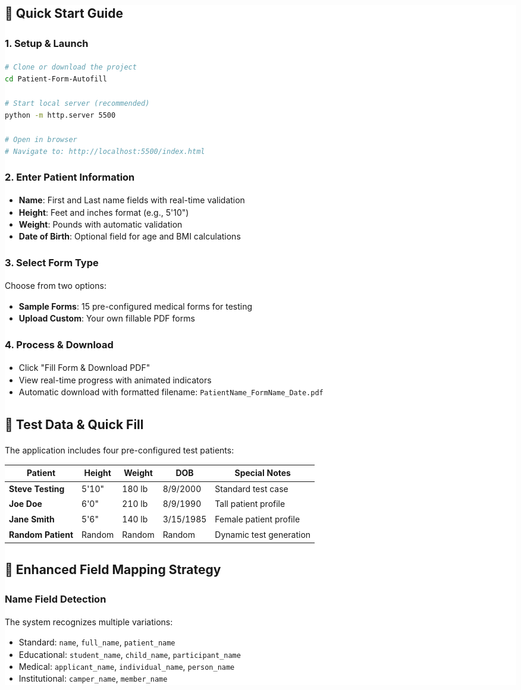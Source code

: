## 🚀 Quick Start Guide

### 1. **Setup & Launch**
```bash
# Clone or download the project
cd Patient-Form-Autofill

# Start local server (recommended)
python -m http.server 5500

# Open in browser
# Navigate to: http://localhost:5500/index.html
```

### 2. **Enter Patient Information**
- **Name**: First and Last name fields with real-time validation
- **Height**: Feet and inches format (e.g., 5'10")
- **Weight**: Pounds with automatic validation
- **Date of Birth**: Optional field for age and BMI calculations

### 3. **Select Form Type**
Choose from two options:
- **Sample Forms**: 15 pre-configured medical forms for testing
- **Upload Custom**: Your own fillable PDF forms

### 4. **Process & Download**
- Click "Fill Form & Download PDF"
- View real-time progress with animated indicators
- Automatic download with formatted filename: `PatientName_FormName_Date.pdf`

## 🧪 Test Data & Quick Fill

The application includes four pre-configured test patients:

| Patient | Height | Weight | DOB | Special Notes |
|---------|--------|--------|-----|---------------|
| **Steve Testing** | 5'10" | 180 lb | 8/9/2000 | Standard test case |
| **Joe Doe** | 6'0" | 210 lb | 8/9/1990 | Tall patient profile |
| **Jane Smith** | 5'6" | 140 lb | 3/15/1985 | Female patient profile |
| **Random Patient** | Random | Random | Random | Dynamic test generation |

## 🎯 Enhanced Field Mapping Strategy

### **Name Field Detection**
The system recognizes multiple variations:
- Standard: `name`, `full_name`, `patient_name`
- Educational: `student_name`, `child_name`, `participant_name`
- Medical: `applicant_name`, `individual_name`, `person_name`
- Institutional: `camper_name`, `member_name`
